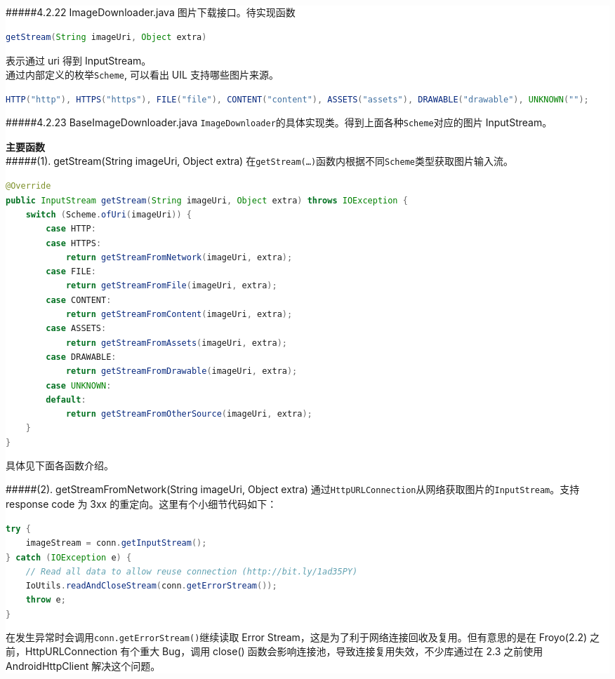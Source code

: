 #####4.2.22 ImageDownloader.java
图片下载接口。待实现函数  
```java
getStream(String imageUri, Object extra)
```
表示通过 uri 得到 InputStream。  
通过内部定义的枚举`Scheme`, 可以看出 UIL 支持哪些图片来源。  
```java
HTTP("http"), HTTPS("https"), FILE("file"), CONTENT("content"), ASSETS("assets"), DRAWABLE("drawable"), UNKNOWN("");
```

#####4.2.23 BaseImageDownloader.java
`ImageDownloader`的具体实现类。得到上面各种`Scheme`对应的图片 InputStream。  

**主要函数**  
#####(1). getStream(String imageUri, Object extra)
在`getStream(…)`函数内根据不同`Scheme`类型获取图片输入流。  
```java
@Override
public InputStream getStream(String imageUri, Object extra) throws IOException {
	switch (Scheme.ofUri(imageUri)) {
		case HTTP:
		case HTTPS:
			return getStreamFromNetwork(imageUri, extra);
		case FILE:
			return getStreamFromFile(imageUri, extra);
		case CONTENT:
			return getStreamFromContent(imageUri, extra);
		case ASSETS:
			return getStreamFromAssets(imageUri, extra);
		case DRAWABLE:
			return getStreamFromDrawable(imageUri, extra);
		case UNKNOWN:
		default:
			return getStreamFromOtherSource(imageUri, extra);
	}
}
```
具体见下面各函数介绍。  

#####(2). getStreamFromNetwork(String imageUri, Object extra)
通过`HttpURLConnection`从网络获取图片的`InputStream`。支持 response code 为 3xx 的重定向。这里有个小细节代码如下：  
```java
try {
	imageStream = conn.getInputStream();
} catch (IOException e) {
	// Read all data to allow reuse connection (http://bit.ly/1ad35PY)
	IoUtils.readAndCloseStream(conn.getErrorStream());
	throw e;
}
```
在发生异常时会调用`conn.getErrorStream()`继续读取 Error Stream，这是为了利于网络连接回收及复用。但有意思的是在 Froyo(2.2) 之前，HttpURLConnection 有个重大 Bug，调用 close() 函数会影响连接池，导致连接复用失效，不少库通过在 2.3 之前使用 AndroidHttpClient 解决这个问题。  
